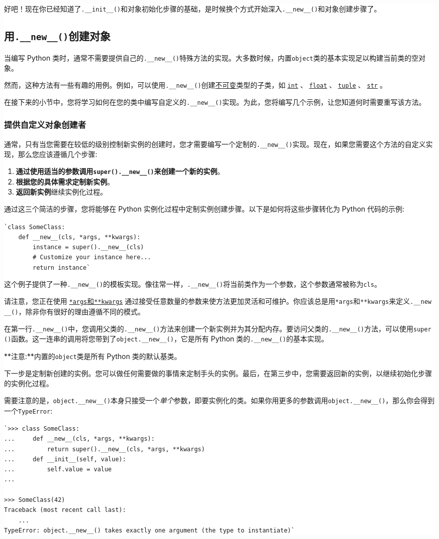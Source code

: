 好吧！现在你已经知道了`.__init__()`和对象初始化步骤的基础，是时候换个方式开始深入`.__new__()`和对象创建步骤了。

## 用`.__new__()`创建对象

当编写 Python 类时，通常不需要提供自己的`.__new__()`特殊方法的实现。大多数时候，内置`object`类的基本实现足以构建当前类的空对象。

然而，这种方法有一些有趣的用例。例如，可以使用`.__new__()`创建[不可变](https://docs.python.org/3/glossary.html#term-immutable)类型的子类，如 [`int`](https://realpython.com/python-numbers/#integers) 、 [`float`](https://realpython.com/python-numbers/#floating-point-numbers) 、 [`tuple`](https://realpython.com/python-lists-tuples/) 、 [`str`](https://realpython.com/python-strings/) 。

在接下来的小节中，您将学习如何在您的类中编写自定义的`.__new__()`实现。为此，您将编写几个示例，让您知道何时需要重写该方法。

### 提供自定义对象创建者

通常，只有当您需要在较低的级别控制新实例的创建时，您才需要编写一个定制的`.__new__()`实现。现在，如果您需要这个方法的自定义实现，那么您应该遵循几个步骤:

1.  **通过使用适当的参数调用`super().__new__()`来创建一个新的实例**。
2.  **根据您的具体需求定制新实例**。
3.  **返回新实例**继续实例化过程。

通过这三个简洁的步骤，您将能够在 Python 实例化过程中定制实例创建步骤。以下是如何将这些步骤转化为 Python 代码的示例:

```
`class SomeClass:
    def __new__(cls, *args, **kwargs):
        instance = super().__new__(cls)
        # Customize your instance here...
        return instance` 
```

这个例子提供了一种`.__new__()`的模板实现。像往常一样，`.__new__()`将当前类作为一个参数，这个参数通常被称为`cls`。

请注意，您正在使用 [`*args`和`**kwargs`](https://realpython.com/python-kwargs-and-args/) 通过接受任意数量的参数来使方法更加灵活和可维护。你应该总是用`*args`和`**kwargs`来定义`.__new__()`，除非你有很好的理由遵循不同的模式。

在第一行`.__new__()`中，您调用父类的`.__new__()`方法来创建一个新实例并为其分配内存。要访问父类的`.__new__()`方法，可以使用`super()`函数。这一连串的调用将您带到了`object.__new__()`，它是所有 Python 类的`.__new__()`的基本实现。

**注意:**内置的`object`类是所有 Python 类的默认基类。

下一步是定制新创建的实例。您可以做任何需要做的事情来定制手头的实例。最后，在第三步中，您需要返回新的实例，以继续初始化步骤的实例化过程。

需要注意的是，`object.__new__()`本身只接受一个*单个*参数，即要实例化的类。如果你用更多的参数调用`object.__new__()`，那么你会得到一个`TypeError`:

>>>

```
`>>> class SomeClass:
...     def __new__(cls, *args, **kwargs):
...         return super().__new__(cls, *args, **kwargs)
...     def __init__(self, value):
...         self.value = value
...

>>> SomeClass(42)
Traceback (most recent call last):
    ...
TypeError: object.__new__() takes exactly one argument (the type to instantiate)` 
```
